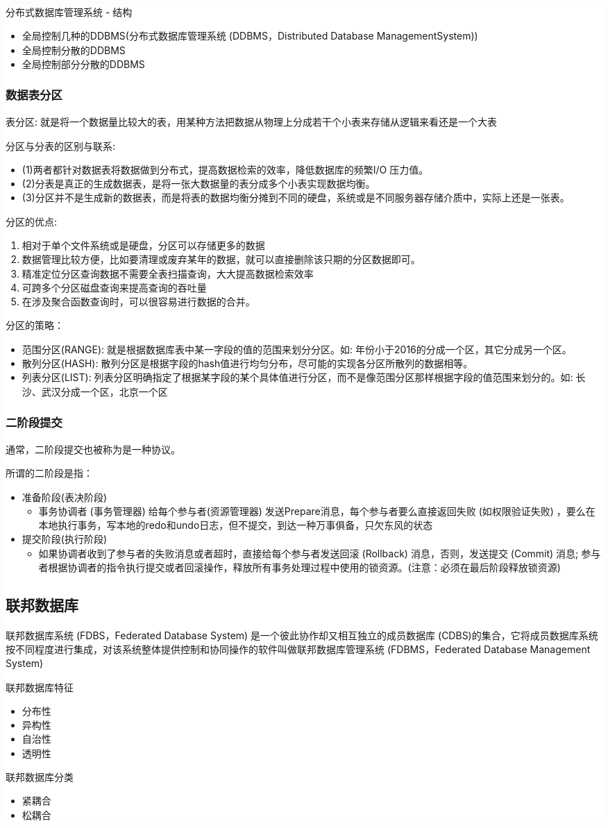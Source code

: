 分布式数据库管理系统 - 结构
- 全局控制几种的DDBMS(分布式数据库管理系统 (DDBMS，Distributed Database ManagementSystem))
- 全局控制分散的DDBMS 
- 全局控制部分分散的DDBMS

### 数据表分区

表分区: 就是将一个数据量比较大的表，用某种方法把数据从物理上分成若干个小表来存储从逻辑来看还是一个大表

分区与分表的区别与联系:
- (1)两者都针对数据表将数据做到分布式，提高数据检索的效率，降低数据库的频繁I/O
压力值。
- (2)分表是真正的生成数据表，是将一张大数据量的表分成多个小表实现数据均衡。
- (3)分区并不是生成新的数据表，而是将表的数据均衡分摊到不同的硬盘，系统或是不同服务器存储介质中，实际上还是一张表。

分区的优点:
1. 相对于单个文件系统或是硬盘，分区可以存储更多的数据
2. 数据管理比较方便，比如要清理或废弃某年的数据，就可以直接删除该只期的分区数据即可。
3. 精准定位分区查询数据不需要全表扫描查询，大大提高数据检索效率
4. 可跨多个分区磁盘查询来提高查询的吞吐量
5. 在涉及聚合函数查询时，可以很容易进行数据的合并。

分区的策略：
- 范围分区(RANGE): 就是根据数据库表中某一字段的值的范围来划分分区。如: 年份小于2016的分成一个区，其它分成另一个区。
- 散列分区(HASH): 散列分区是根据字段的hash值进行均匀分布，尽可能的实现各分区所散列的数据相等。
- 列表分区(LIST): 列表分区明确指定了根据某字段的某个具体值进行分区，而不是像范围分区那样根据字段的值范围来划分的。如: 长沙、武汉分成一个区，北京一个区

### 二阶段提交

通常，二阶段提交也被称为是一种协议。

所谓的二阶段是指：
- 准备阶段(表决阶段)
  - 事务协调者 (事务管理器) 给每个参与者(资源管理器) 发送Prepare消息，每个参与者要么直接返回失败 (如权限验证失败) ，要么在本地执行事务，写本地的redo和undo日志，但不提交，到达一种万事俱备，只欠东风的状态
- 提交阶段(执行阶段)
  - 如果协调者收到了参与者的失败消息或者超时，直接给每个参与者发送回滚 (Rollback) 消息，否则，发送提交 (Commit) 消息; 参与者根据协调者的指令执行提交或者回滚操作，释放所有事务处理过程中使用的锁资源。(注意：必须在最后阶段释放锁资源)

## 联邦数据库

联邦数据库系统 (FDBS，Federated Database System) 是一个彼此协作却又相互独立的成员数据库 (CDBS)的集合，它将成员数据库系统按不同程度进行集成，对该系统整体提供控制和协同操作的软件叫做联邦数据库管理系统 (FDBMS，Federated Database Management System)

联邦数据库特征
- 分布性
- 异构性
- 自治性
- 透明性

联邦数据库分类
- 紧耦合
- 松耦合
